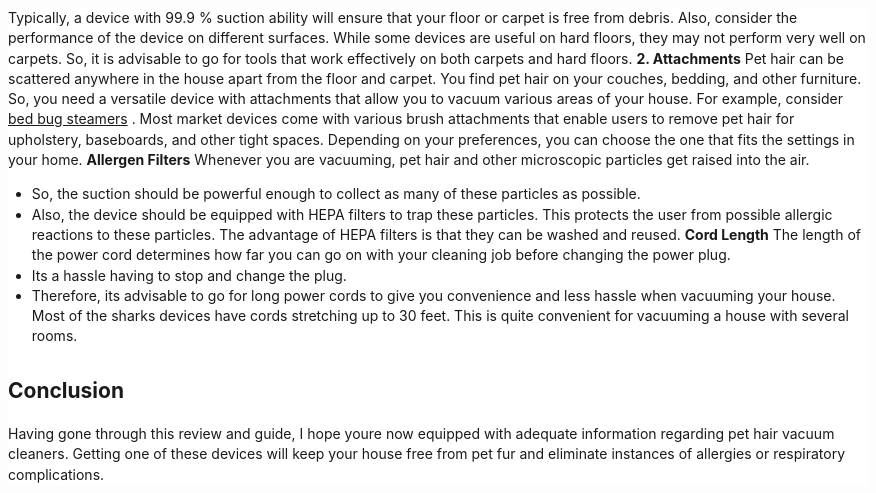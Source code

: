 Typically, a device with 99.9 % suction ability will ensure that your floor or carpet is free from debris.
Also, consider the performance of the device on different surfaces. While some devices are useful on hard floors, they may not perform very well on carpets.
So, it is advisable to go for tools that work effectively on both carpets and hard floors.
**2. Attachments**
Pet hair can be scattered anywhere in the house apart from the floor and carpet. You find pet hair on your couches, bedding, and other furniture.
So, you need a versatile device with attachments that allow you to vacuum various areas of your house. For example, consider
[bed bug steamers](https://pestpolicy.com/best-bed-bug-steamer/)
.
Most market devices come with various brush attachments that enable users to remove pet hair for upholstery, baseboards, and other tight spaces.
Depending on your preferences, you can choose the one that fits the settings in your home.
**Allergen Filters**
Whenever you are vacuuming, pet hair and other microscopic particles get raised into the air.
- So, the suction should be powerful enough to collect as many of these particles as possible.
- Also, the device should be equipped with HEPA filters to trap these particles.
This protects the user from possible allergic reactions to these particles. The advantage of HEPA filters is that they can be washed and reused.
**Cord Length**
The length of the power cord determines how far you can go on with your cleaning job before changing the power plug.
- Its a hassle having to stop and change the plug.
- Therefore, its advisable to go for long power cords to give you convenience and less hassle when vacuuming your house.
Most of the sharks devices have cords stretching up to 30 feet. This is quite convenient for vacuuming a house with several rooms.
## **Conclusion**
Having gone through this review and guide, I hope youre now equipped with adequate information regarding pet hair vacuum cleaners.
Getting one of these devices will keep your house free from pet fur and eliminate instances of allergies or respiratory complications.